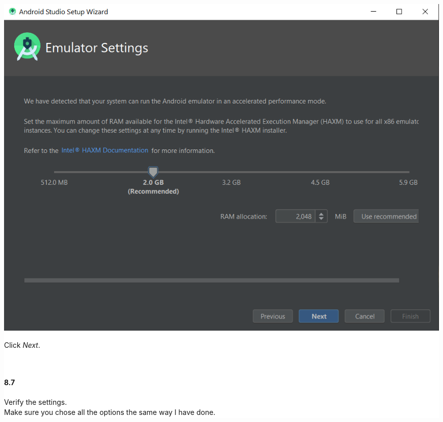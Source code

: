 ![step8](img/19.png)

Click *Next*.

<br>

#### 8.7

Verify the settings. <br>
Make sure you chose all the options the same way I have done. <br>
